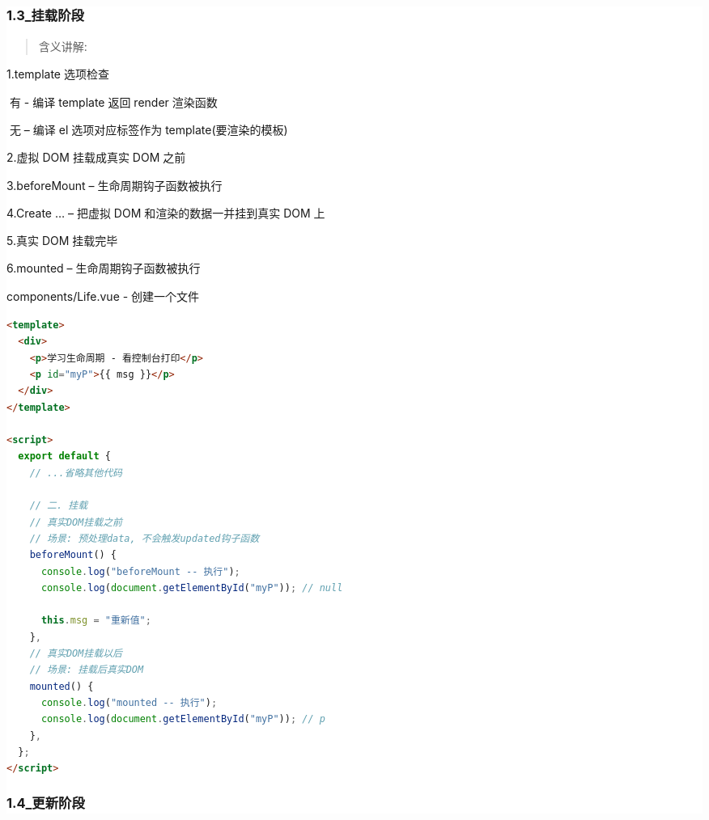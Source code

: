 ```vue
```

### 1.3\_挂载阶段

> 含义讲解:

1.template 选项检查

​ 有 - 编译 template 返回 render 渲染函数

​ 无 – 编译 el 选项对应标签作为 template(要渲染的模板)

2.虚拟 DOM 挂载成真实 DOM 之前

3.beforeMount – 生命周期钩子函数被执行

4.Create … – 把虚拟 DOM 和渲染的数据一并挂到真实 DOM 上

5.真实 DOM 挂载完毕

6.mounted – 生命周期钩子函数被执行

components/Life.vue - 创建一个文件

```html
<template>
  <div>
    <p>学习生命周期 - 看控制台打印</p>
    <p id="myP">{{ msg }}</p>
  </div>
</template>

<script>
  export default {
    // ...省略其他代码

    // 二. 挂载
    // 真实DOM挂载之前
    // 场景: 预处理data, 不会触发updated钩子函数
    beforeMount() {
      console.log("beforeMount -- 执行");
      console.log(document.getElementById("myP")); // null

      this.msg = "重新值";
    },
    // 真实DOM挂载以后
    // 场景: 挂载后真实DOM
    mounted() {
      console.log("mounted -- 执行");
      console.log(document.getElementById("myP")); // p
    },
  };
</script>
```

### 1.4\_更新阶段
